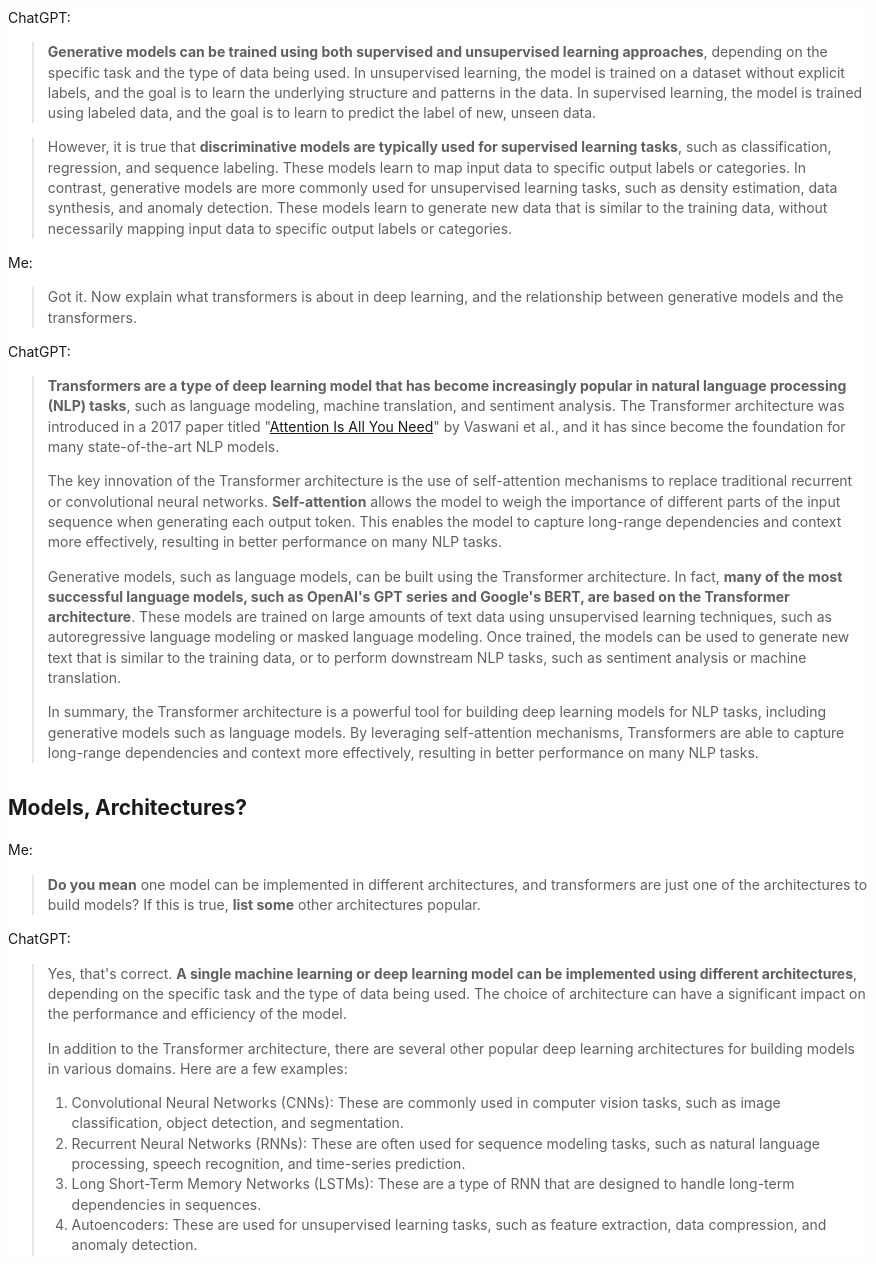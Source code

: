 ChatGPT: 
> **Generative models can be trained using both supervised and unsupervised learning approaches**, depending on the specific task and the type of data being used. In unsupervised learning, the model is trained on a dataset without explicit labels, and the goal is to learn the underlying structure and patterns in the data. In supervised learning, the model is trained using labeled data, and the goal is to learn to predict the label of new, unseen data.

> However, it is true that **discriminative models are typically used for supervised learning tasks**, such as classification, regression, and sequence labeling. These models learn to map input data to specific output labels or categories. In contrast, generative models are more commonly used for unsupervised learning tasks, such as density estimation, data synthesis, and anomaly detection. These models learn to generate new data that is similar to the training data, without necessarily mapping input data to specific output labels or categories.

Me:
> Got it. Now explain what transformers is about in deep learning, and the relationship between generative models and the transformers.

ChatGPT: 
> **Transformers are a type of deep learning model that has become increasingly popular in natural language processing (NLP) tasks**, such as language modeling, machine translation, and sentiment analysis. The Transformer architecture was introduced in a 2017 paper titled "[Attention Is All You Need](https://arxiv.org/abs/1706.03762)" by Vaswani et al., and it has since become the foundation for many state-of-the-art NLP models.
> 
> The key innovation of the Transformer architecture is the use of self-attention mechanisms to replace traditional recurrent or convolutional neural networks. **Self-attention** allows the model to weigh the importance of different parts of the input sequence when generating each output token. This enables the model to capture long-range dependencies and context more effectively, resulting in better performance on many NLP tasks.
> 
> Generative models, such as language models, can be built using the Transformer architecture. In fact, **many of the most successful language models, such as OpenAI's GPT series and Google's BERT, are based on the Transformer architecture**. These models are trained on large amounts of text data using unsupervised learning techniques, such as autoregressive language modeling or masked language modeling. Once trained, the models can be used to generate new text that is similar to the training data, or to perform downstream NLP tasks, such as sentiment analysis or machine translation.
> 
> In summary, the Transformer architecture is a powerful tool for building deep learning models for NLP tasks, including generative models such as language models. By leveraging self-attention mechanisms, Transformers are able to capture long-range dependencies and context more effectively, resulting in better performance on many NLP tasks.

## Models, Architectures?

Me:
> **Do you mean** one model can be implemented in different architectures, and transformers are just one of the architectures to build models? If this is true, **list some** other architectures popular.

ChatGPT: 
> Yes, that's correct. **A single machine learning or deep learning model can be implemented using different architectures**, depending on the specific task and the type of data being used. The choice of architecture can have a significant impact on the performance and efficiency of the model.
> 
> In addition to the Transformer architecture, there are several other popular deep learning architectures for building models in various domains. Here are a few examples: 
> 1. Convolutional Neural Networks (CNNs): These are commonly used in computer vision tasks, such as image classification, object detection, and segmentation. 
> 2. Recurrent Neural Networks (RNNs): These are often used for sequence modeling tasks, such as natural language processing, speech recognition, and time-series prediction. 
> 3. Long Short-Term Memory Networks (LSTMs): These are a type of RNN that are designed to handle long-term dependencies in sequences. 
> 4. Autoencoders: These are used for unsupervised learning tasks, such as feature extraction, data compression, and anomaly detection. 